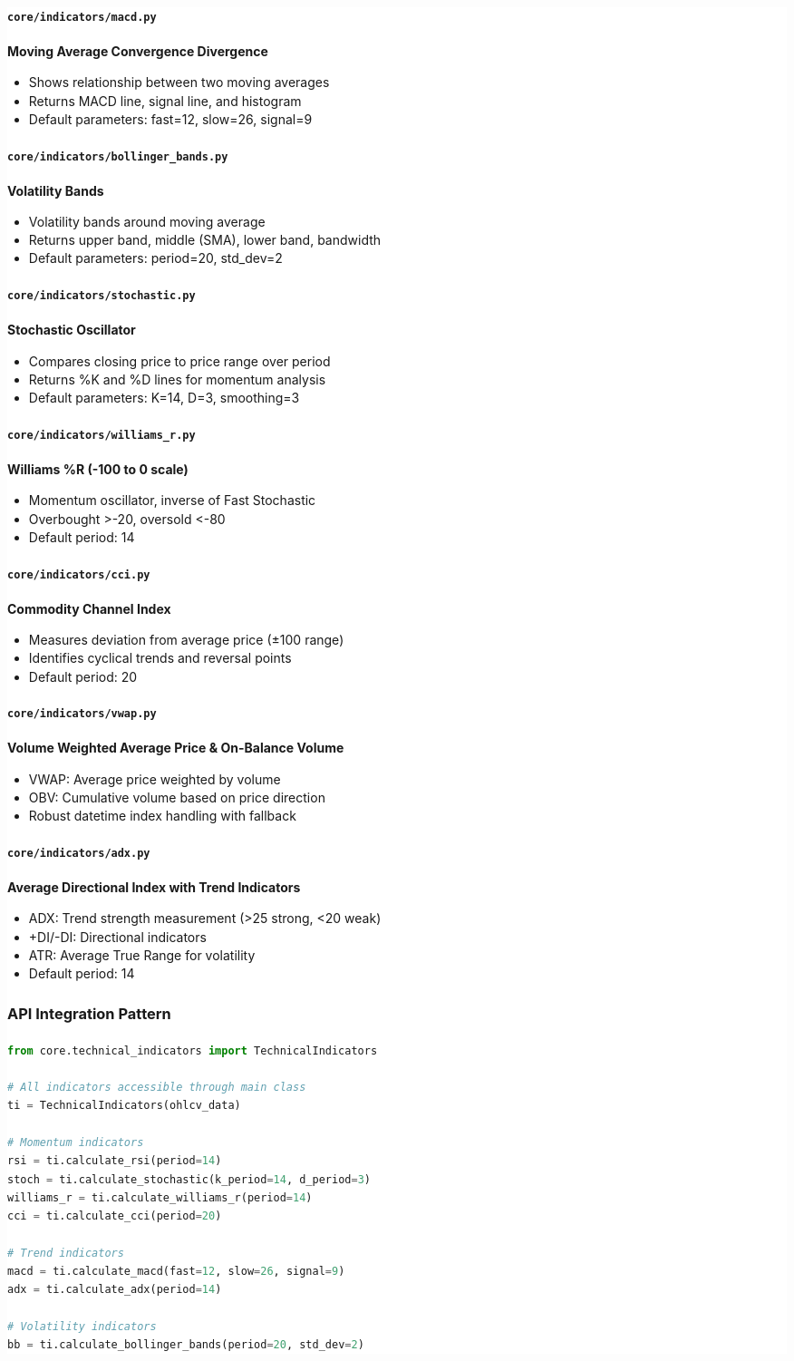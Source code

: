 #### `core/indicators/macd.py`
**Moving Average Convergence Divergence**
- Shows relationship between two moving averages
- Returns MACD line, signal line, and histogram
- Default parameters: fast=12, slow=26, signal=9

#### `core/indicators/bollinger_bands.py`
**Volatility Bands**
- Volatility bands around moving average
- Returns upper band, middle (SMA), lower band, bandwidth
- Default parameters: period=20, std_dev=2

#### `core/indicators/stochastic.py`
**Stochastic Oscillator**
- Compares closing price to price range over period
- Returns %K and %D lines for momentum analysis
- Default parameters: K=14, D=3, smoothing=3

#### `core/indicators/williams_r.py`
**Williams %R (-100 to 0 scale)**
- Momentum oscillator, inverse of Fast Stochastic
- Overbought >-20, oversold <-80
- Default period: 14

#### `core/indicators/cci.py`
**Commodity Channel Index**
- Measures deviation from average price (±100 range)
- Identifies cyclical trends and reversal points
- Default period: 20

#### `core/indicators/vwap.py`
**Volume Weighted Average Price & On-Balance Volume**
- VWAP: Average price weighted by volume
- OBV: Cumulative volume based on price direction
- Robust datetime index handling with fallback

#### `core/indicators/adx.py`
**Average Directional Index with Trend Indicators**
- ADX: Trend strength measurement (>25 strong, <20 weak)
- +DI/-DI: Directional indicators
- ATR: Average True Range for volatility
- Default period: 14

### API Integration Pattern
```python
from core.technical_indicators import TechnicalIndicators

# All indicators accessible through main class
ti = TechnicalIndicators(ohlcv_data)

# Momentum indicators
rsi = ti.calculate_rsi(period=14)
stoch = ti.calculate_stochastic(k_period=14, d_period=3)
williams_r = ti.calculate_williams_r(period=14)
cci = ti.calculate_cci(period=20)

# Trend indicators
macd = ti.calculate_macd(fast=12, slow=26, signal=9)
adx = ti.calculate_adx(period=14)

# Volatility indicators
bb = ti.calculate_bollinger_bands(period=20, std_dev=2)

```